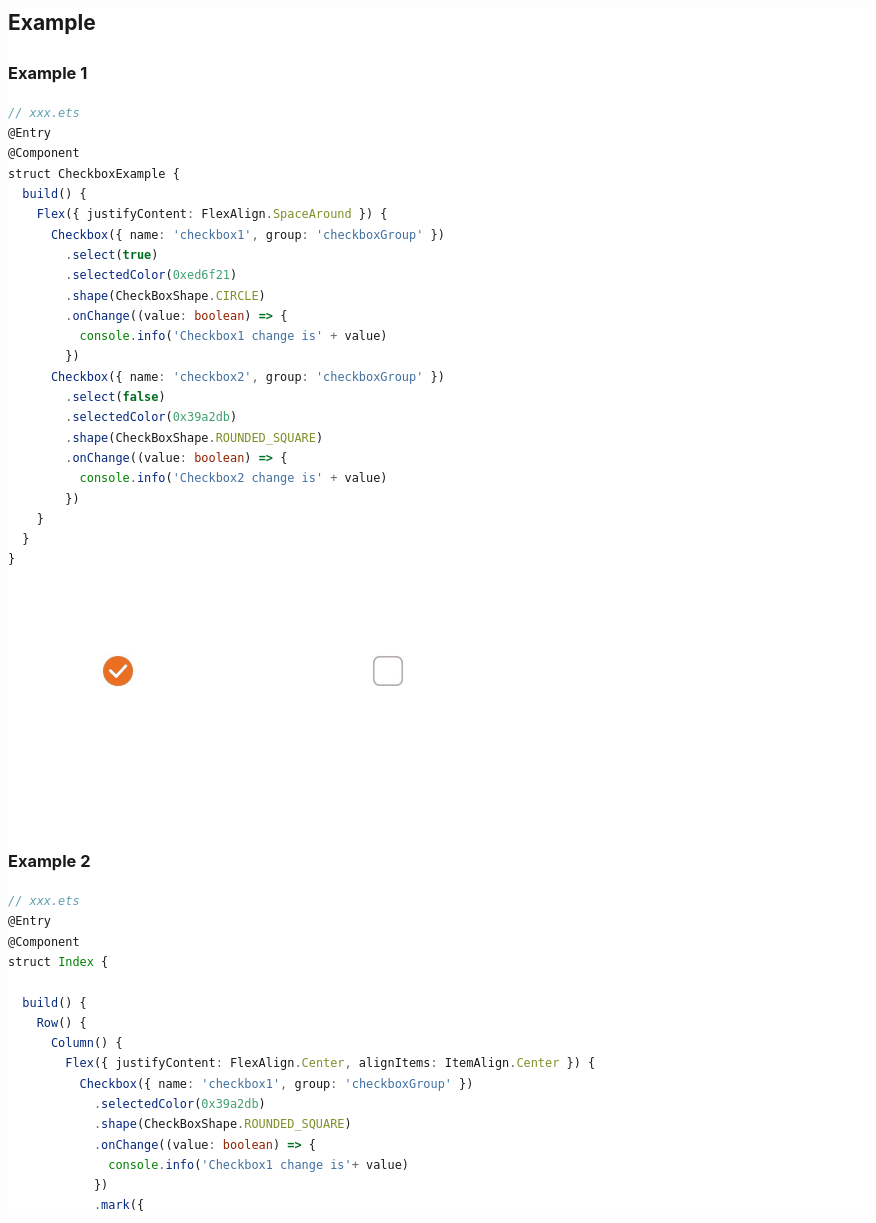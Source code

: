 ## Example

### Example 1

```ts
// xxx.ets
@Entry
@Component
struct CheckboxExample {
  build() {
    Flex({ justifyContent: FlexAlign.SpaceAround }) {
      Checkbox({ name: 'checkbox1', group: 'checkboxGroup' })
        .select(true)
        .selectedColor(0xed6f21)
        .shape(CheckBoxShape.CIRCLE)
        .onChange((value: boolean) => {
          console.info('Checkbox1 change is' + value)
        })
      Checkbox({ name: 'checkbox2', group: 'checkboxGroup' })
        .select(false)
        .selectedColor(0x39a2db)
        .shape(CheckBoxShape.ROUNDED_SQUARE)
        .onChange((value: boolean) => {
          console.info('Checkbox2 change is' + value)
        })
    }
  }
}
```


![](figures/checkbox.gif)

### Example 2

```ts
// xxx.ets
@Entry
@Component
struct Index {

  build() {
    Row() {
      Column() {
        Flex({ justifyContent: FlexAlign.Center, alignItems: ItemAlign.Center }) {
          Checkbox({ name: 'checkbox1', group: 'checkboxGroup' })
            .selectedColor(0x39a2db)
            .shape(CheckBoxShape.ROUNDED_SQUARE)
            .onChange((value: boolean) => {
              console.info('Checkbox1 change is'+ value)
            })
            .mark({
```